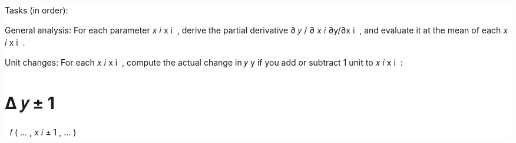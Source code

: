 Tasks (in order):

General analysis: For each parameter 
𝑥
𝑖
x 
i
​
 , derive the partial derivative 
∂
𝑦
/
∂
𝑥
𝑖
∂y/∂x 
i
​
 , and evaluate it at the mean of each 
𝑥
𝑖
x 
i
​
 .

Unit changes: For each 
𝑥
𝑖
x 
i
​
 , compute the actual change in 
𝑦
y if you add or subtract 1 unit to 
𝑥
𝑖
x 
i
​
 :

Δ
𝑦
±
1
  
=
  
𝑓
(
…
,
𝑥
𝑖
±
1
,
…
)
  